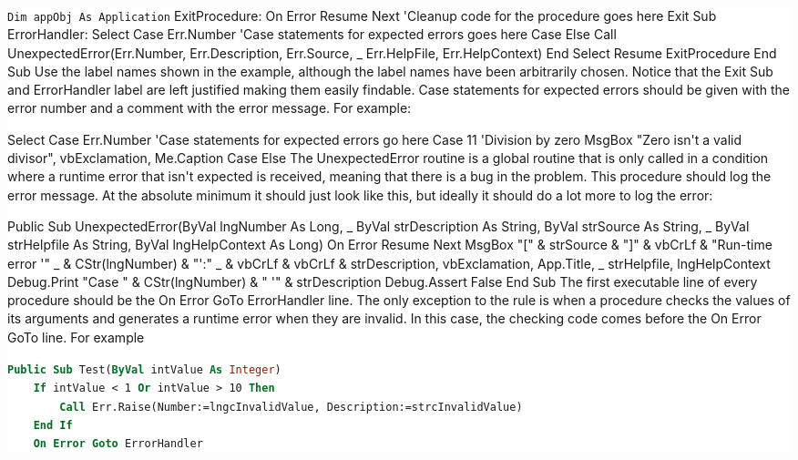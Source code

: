 ```Dim appObj As Application```
ExitProcedure:
    On Error Resume Next
    'Cleanup code for the procedure goes here
Exit Sub
ErrorHandler:
    Select Case Err.Number
    'Case statements for expected errors goes here
    Case Else
        Call UnexpectedError(Err.Number, Err.Description, Err.Source, _
            Err.HelpFile, Err.HelpContext)
    End Select
    Resume ExitProcedure
End Sub
Use the label names shown in the example, although the label names have been arbitrarily chosen. Notice that the Exit Sub and ErrorHandler label are left justified making them easily findable. Case statements for expected errors should be given with the error number and a comment with the error message. For example:

Select Case Err.Number
'Case statements for expected errors go here
Case 11 'Division by zero
    MsgBox "Zero isn't a valid divisor", vbExclamation, Me.Caption
Case Else
The UnexpectedError routine is a global routine that is only called in a condition where a runtime error that isn't expected is received, meaning that there is a bug in the problem. This procedure should log the error message. At the absolute minimum it should just look like this, but ideally it should do a lot more to log the error:

Public Sub UnexpectedError(ByVal lngNumber As Long, _
    ByVal strDescription As String, ByVal strSource As String, _
    ByVal strHelpfile As String, ByVal lngHelpContext As Long)
    On Error Resume Next
    MsgBox "[" & strSource & "]" & vbCrLf & "Run-time error '" _
        & CStr(lngNumber) & "':" _
        & vbCrLf & vbCrLf & strDescription, vbExclamation, App.Title, _
        strHelpfile, lngHelpContext
    Debug.Print "Case " & CStr(lngNumber) & " '"
        & strDescription
    Debug.Assert False
End Sub
The first executable line of every procedure should be the On Error GoTo ErrorHandler line. The only exception to the rule is when a procedure checks the values of its arguments and generates a runtime error when they are invalid. In this case, the checking code comes before the On Error GoTo line. For example

```vb
Public Sub Test(ByVal intValue As Integer)
    If intValue < 1 Or intValue > 10 Then
        Call Err.Raise(Number:=lngcInvalidValue, Description:=strcInvalidValue)
    End If
    On Error Goto ErrorHandler
```
